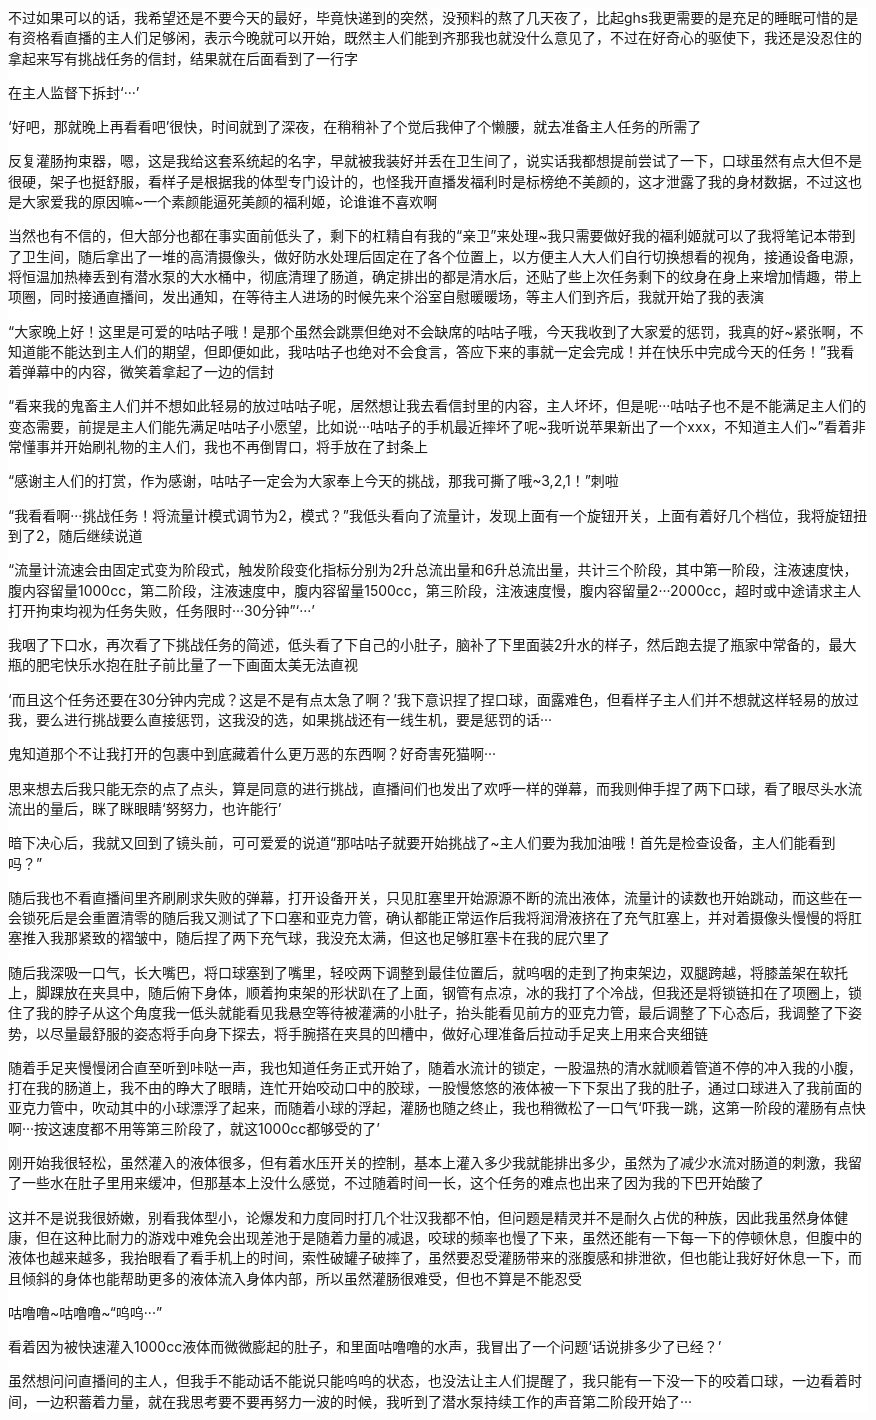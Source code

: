 不过如果可以的话，我希望还是不要今天的最好，毕竟快递到的突然，没预料的熬了几天夜了，比起ghs我更需要的是充足的睡眠可惜的是有资格看直播的主人们足够闲，表示今晚就可以开始，既然主人们能到齐那我也就没什么意见了，不过在好奇心的驱使下，我还是没忍住的拿起来写有挑战任务的信封，结果就在后面看到了一行字

在主人监督下拆封‘···’

‘好吧，那就晚上再看看吧’很快，时间就到了深夜，在稍稍补了个觉后我伸了个懒腰，就去准备主人任务的所需了

反复灌肠拘束器，嗯，这是我给这套系统起的名字，早就被我装好并丢在卫生间了，说实话我都想提前尝试了一下，口球虽然有点大但不是很硬，架子也挺舒服，看样子是根据我的体型专门设计的，也怪我开直播发福利时是标榜绝不美颜的，这才泄露了我的身材数据，不过这也是大家爱我的原因嘛~一个素颜能逼死美颜的福利姬，论谁谁不喜欢啊

当然也有不信的，但大部分也都在事实面前低头了，剩下的杠精自有我的“亲卫”来处理~我只需要做好我的福利姬就可以了我将笔记本带到了卫生间，随后拿出了一堆的高清摄像头，做好防水处理后固定在了各个位置上，以方便主人大人们自行切换想看的视角，接通设备电源，将恒温加热棒丢到有潜水泵的大水桶中，彻底清理了肠道，确定排出的都是清水后，还贴了些上次任务剩下的纹身在身上来增加情趣，带上项圈，同时接通直播间，发出通知，在等待主人进场的时候先来个浴室自慰暖暖场，等主人们到齐后，我就开始了我的表演

“大家晚上好！这里是可爱的咕咕子哦！是那个虽然会跳票但绝对不会缺席的咕咕子哦，今天我收到了大家爱的惩罚，我真的好~紧张啊，不知道能不能达到主人们的期望，但即便如此，我咕咕子也绝对不会食言，答应下来的事就一定会完成！并在快乐中完成今天的任务！”我看着弹幕中的内容，微笑着拿起了一边的信封

“看来我的鬼畜主人们并不想如此轻易的放过咕咕子呢，居然想让我去看信封里的内容，主人坏坏，但是呢···咕咕子也不是不能满足主人们的变态需要，前提是主人们能先满足咕咕子小愿望，比如说···咕咕子的手机最近摔坏了呢~我听说苹果新出了一个xxx，不知道主人们~”看着非常懂事并开始刷礼物的主人们，我也不再倒胃口，将手放在了封条上

“感谢主人们的打赏，作为感谢，咕咕子一定会为大家奉上今天的挑战，那我可撕了哦~3,2,1！”刺啦

“我看看啊···挑战任务！将流量计模式调节为2，模式？”我低头看向了流量计，发现上面有一个旋钮开关，上面有着好几个档位，我将旋钮扭到了2，随后继续说道

“流量计流速会由固定式变为阶段式，触发阶段变化指标分别为2升总流出量和6升总流出量，共计三个阶段，其中第一阶段，注液速度快，腹内容留量1000cc，第二阶段，注液速度中，腹内容留量1500cc，第三阶段，注液速度慢，腹内容留量2···2000cc，超时或中途请求主人打开拘束均视为任务失败，任务限时···30分钟”‘···’

我咽了下口水，再次看了下挑战任务的简述，低头看了下自己的小肚子，脑补了下里面装2升水的样子，然后跑去提了瓶家中常备的，最大瓶的肥宅快乐水抱在肚子前比量了一下画面太美无法直视

‘而且这个任务还要在30分钟内完成？这是不是有点太急了啊？’我下意识捏了捏口球，面露难色，但看样子主人们并不想就这样轻易的放过我，要么进行挑战要么直接惩罚，这我没的选，如果挑战还有一线生机，要是惩罚的话···

鬼知道那个不让我打开的包裹中到底藏着什么更万恶的东西啊？好奇害死猫啊···

思来想去后我只能无奈的点了点头，算是同意的进行挑战，直播间们也发出了欢呼一样的弹幕，而我则伸手捏了两下口球，看了眼尽头水流流出的量后，眯了眯眼睛‘努努力，也许能行’

暗下决心后，我就又回到了镜头前，可可爱爱的说道“那咕咕子就要开始挑战了~主人们要为我加油哦！首先是检查设备，主人们能看到吗？”

随后我也不看直播间里齐刷刷求失败的弹幕，打开设备开关，只见肛塞里开始源源不断的流出液体，流量计的读数也开始跳动，而这些在一会锁死后是会重置清零的随后我又测试了下口塞和亚克力管，确认都能正常运作后我将润滑液挤在了充气肛塞上，并对着摄像头慢慢的将肛塞推入我那紧致的褶皱中，随后捏了两下充气球，我没充太满，但这也足够肛塞卡在我的屁穴里了

随后我深吸一口气，长大嘴巴，将口球塞到了嘴里，轻咬两下调整到最佳位置后，就呜咽的走到了拘束架边，双腿跨越，将膝盖架在软托上，脚踝放在夹具中，随后俯下身体，顺着拘束架的形状趴在了上面，钢管有点凉，冰的我打了个冷战，但我还是将锁链扣在了项圈上，锁住了我的脖子从这个角度我一低头就能看见我悬空等待被灌满的小肚子，抬头能看见前方的亚克力管，最后调整了下心态后，我调整了下姿势，以尽量最舒服的姿态将手向身下探去，将手腕搭在夹具的凹槽中，做好心理准备后拉动手足夹上用来合夹细链

随着手足夹慢慢闭合直至听到咔哒一声，我也知道任务正式开始了，随着水流计的锁定，一股温热的清水就顺着管道不停的冲入我的小腹，打在我的肠道上，我不由的睁大了眼睛，连忙开始咬动口中的胶球，一股慢悠悠的液体被一下下泵出了我的肚子，通过口球进入了我前面的亚克力管中，吹动其中的小球漂浮了起来，而随着小球的浮起，灌肠也随之终止，我也稍微松了一口气‘吓我一跳，这第一阶段的灌肠有点快啊···按这速度都不用等第三阶段了，就这1000cc都够受的了’

刚开始我很轻松，虽然灌入的液体很多，但有着水压开关的控制，基本上灌入多少我就能排出多少，虽然为了减少水流对肠道的刺激，我留了一些水在肚子里用来缓冲，但那基本上没什么感觉，不过随着时间一长，这个任务的难点也出来了因为我的下巴开始酸了

这并不是说我很娇嫩，别看我体型小，论爆发和力度同时打几个壮汉我都不怕，但问题是精灵并不是耐久占优的种族，因此我虽然身体健康，但在这种比耐力的游戏中难免会出现差池于是随着力量的减退，咬球的频率也慢了下来，虽然还能有一下每一下的停顿休息，但腹中的液体也越来越多，我抬眼看了看手机上的时间，索性破罐子破摔了，虽然要忍受灌肠带来的涨腹感和排泄欲，但也能让我好好休息一下，而且倾斜的身体也能帮助更多的液体流入身体内部，所以虽然灌肠很难受，但也不算是不能忍受

咕噜噜~咕噜噜~“呜呜···”

看着因为被快速灌入1000cc液体而微微膨起的肚子，和里面咕噜噜的水声，我冒出了一个问题‘话说排多少了已经？’

虽然想问问直播间的主人，但我手不能动话不能说只能呜呜的状态，也没法让主人们提醒了，我只能有一下没一下的咬着口球，一边看着时间，一边积蓄着力量，就在我思考要不要再努力一波的时候，我听到了潜水泵持续工作的声音第二阶段开始了···
